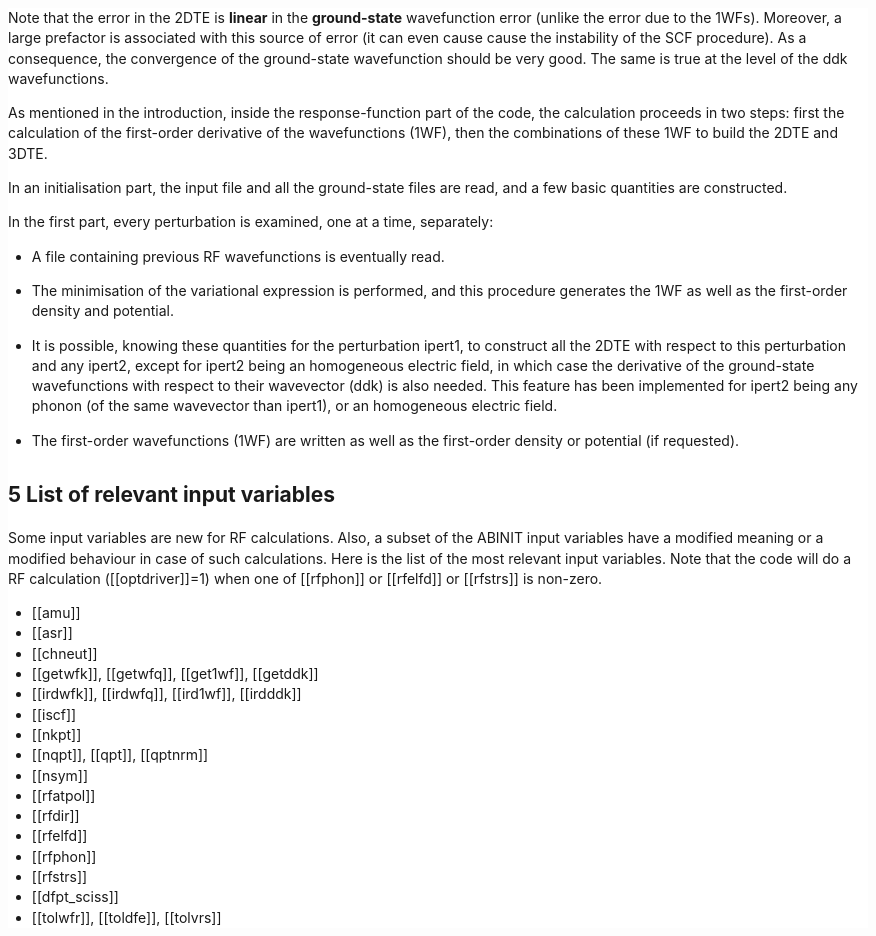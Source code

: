 Note that the error in the 2DTE is **linear** in the **ground-state**
wavefunction error (unlike the error due to the 1WFs). Moreover, a large
prefactor is associated with this source of error (it can even cause cause the
instability of the SCF procedure). As a consequence, the convergence of the
ground-state wavefunction should be very good. The same is true at the level
of the ddk wavefunctions.

As mentioned in the introduction, inside the response-function part of the
code, the calculation proceeds in two steps: first the calculation of the
first-order derivative of the wavefunctions (1WF), then the combinations of
these 1WF to build the 2DTE and 3DTE.

In an initialisation part, the input file and all the ground-state files are
read, and a few basic quantities are constructed.

In the first part, every perturbation is examined, one at a time, separately:

  * A file containing previous RF wavefunctions is eventually read.

  * The minimisation of the variational expression is performed, and this procedure generates 
    the 1WF as well as the first-order density and potential.

  * It is possible, knowing these quantities for the perturbation ipert1, to construct all the 2DTE 
    with respect to this perturbation and any ipert2, except for ipert2 being an homogeneous electric field, 
    in which case the derivative of the ground-state wavefunctions with respect to their wavevector (ddk) is also needed. 
    This feature has been implemented for ipert2 being any phonon (of the same wavevector than ipert1), 
    or an homogeneous electric field.

  * The first-order wavefunctions (1WF) are written as well as the first-order density or potential (if requested).

<a id="5"></a>
## 5 List of relevant input variables
  
Some input variables are new for RF calculations.
Also, a subset of the ABINIT input variables have a modified meaning or a modified
behaviour in case of such calculations. Here is the list of the most relevant input
variables.
Note that the code will do a RF calculation ([[optdriver]]=1) when one of
[[rfphon]] or [[rfelfd]] or [[rfstrs]] is non-zero.

  * [[amu]]
  * [[asr]]
  * [[chneut]]
  * [[getwfk]], [[getwfq]], [[get1wf]], [[getddk]] 
  * [[irdwfk]], [[irdwfq]], [[ird1wf]], [[irdddk]] 
  * [[iscf]]
  * [[nkpt]]
  * [[nqpt]], [[qpt]], [[qptnrm]] 
  * [[nsym]]
  * [[rfatpol]]
  * [[rfdir]]
  * [[rfelfd]]
  * [[rfphon]]
  * [[rfstrs]]
  * [[dfpt_sciss]]
  * [[tolwfr]], [[toldfe]], [[tolvrs]]
